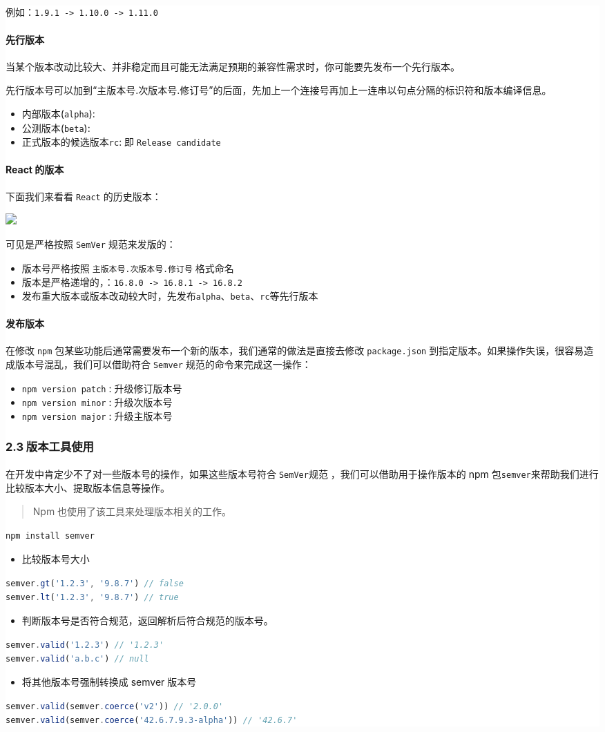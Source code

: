 例如：`1.9.1 -> 1.10.0 -> 1.11.0`

#### 先行版本

当某个版本改动比较大、并非稳定而且可能无法满足预期的兼容性需求时，你可能要先发布一个先行版本。

先行版本号可以加到“主版本号.次版本号.修订号”的后面，先加上一个连接号再加上一连串以句点分隔的标识符和版本编译信息。

- 内部版本(`alpha`):
- 公测版本(`beta`):
- 正式版本的候选版本`rc`: 即 `Release candidate`

#### React 的版本

下面我们来看看 `React` 的历史版本：

![](https://lsqimg-1257917459.cos.ap-beijing.myqcloud.com/reactversion.gif)

可见是严格按照 `SemVer` 规范来发版的：

- 版本号严格按照 `主版本号.次版本号.修订号` 格式命名
- 版本是严格递增的，：`16.8.0 -> 16.8.1 -> 16.8.2`
- 发布重大版本或版本改动较大时，先发布`alpha`、`beta`、`rc`等先行版本

#### 发布版本

在修改 `npm` 包某些功能后通常需要发布一个新的版本，我们通常的做法是直接去修改 `package.json` 到指定版本。如果操作失误，很容易造成版本号混乱，我们可以借助符合 `Semver` 规范的命令来完成这一操作：

- `npm version patch` : 升级修订版本号
- `npm version minor` : 升级次版本号
- `npm version major` : 升级主版本号

### 2.3 版本工具使用

在开发中肯定少不了对一些版本号的操作，如果这些版本号符合 `SemVer`规范 ，我们可以借助用于操作版本的 npm 包`semver`来帮助我们进行比较版本大小、提取版本信息等操作。

> Npm 也使用了该工具来处理版本相关的工作。

```js
npm install semver
```

- 比较版本号大小

```js
semver.gt('1.2.3', '9.8.7') // false
semver.lt('1.2.3', '9.8.7') // true
```

- 判断版本号是否符合规范，返回解析后符合规范的版本号。

```js
semver.valid('1.2.3') // '1.2.3'
semver.valid('a.b.c') // null
```

- 将其他版本号强制转换成 semver 版本号

```js
semver.valid(semver.coerce('v2')) // '2.0.0'
semver.valid(semver.coerce('42.6.7.9.3-alpha')) // '42.6.7'
```
